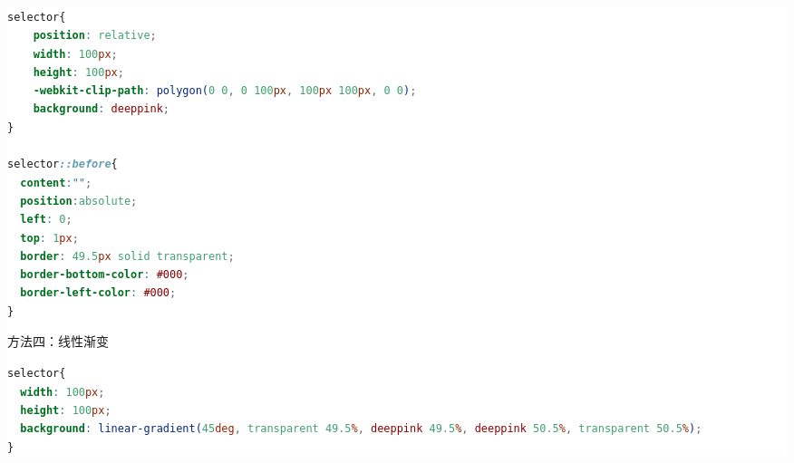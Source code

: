 ```css
selector{
    position: relative;
    width: 100px;
    height: 100px;
    -webkit-clip-path: polygon(0 0, 0 100px, 100px 100px, 0 0);
    background: deeppink;
}

selector::before{
  content:"";
  position:absolute;
  left: 0;
  top: 1px;
  border: 49.5px solid transparent;
  border-bottom-color: #000;
  border-left-color: #000;
}
```
方法四：线性渐变
```css
selector{
  width: 100px;
  height: 100px;
  background: linear-gradient(45deg, transparent 49.5%, deeppink 49.5%, deeppink 50.5%, transparent 50.5%); 
}
```
